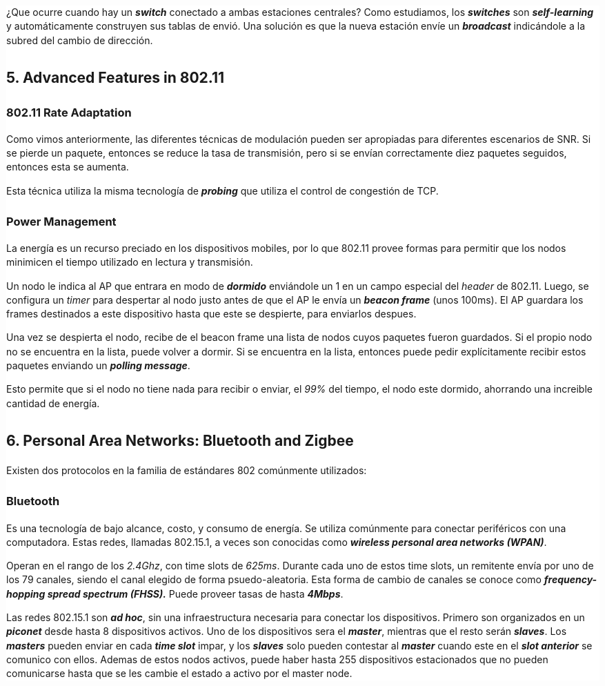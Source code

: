 ¿Que ocurre cuando hay un ***switch*** conectado a ambas estaciones centrales? Como estudiamos, los ***switches*** son ***self-learning*** y automáticamente construyen sus tablas de envió. Una solución es que la nueva estación envíe un ***broadcast*** indicándole a la subred del cambio de dirección.

## 5. Advanced Features in 802.11

### 802.11 Rate Adaptation

Como vimos anteriormente, las diferentes técnicas de modulación pueden ser apropiadas para diferentes escenarios de SNR. Si se pierde un paquete, entonces se reduce la tasa de transmisión, pero si se envían correctamente diez paquetes seguidos, entonces esta se aumenta.

Esta técnica utiliza la misma tecnología de ***probing*** que utiliza el control de congestión de TCP.

### Power Management

La energía es un recurso preciado en los dispositivos mobiles, por lo que 802.11 provee formas para permitir que los nodos minimicen el tiempo utilizado en lectura y transmisión.

Un nodo le indica al AP que entrara en modo de ***dormido*** enviándole un 1 en un campo especial del *header* de 802.11. Luego, se configura un *timer* para despertar al nodo justo antes de que el AP le envía un ***beacon frame*** (unos 100ms). El AP guardara los frames destinados a este dispositivo hasta que este se despierte, para enviarlos despues.

Una vez se despierta el nodo, recibe de el beacon frame una lista de nodos cuyos paquetes fueron guardados. Si el propio nodo no se encuentra en la lista, puede volver a dormir. Si se encuentra en la lista, entonces puede pedir explícitamente recibir estos paquetes enviando un ***polling message***.

Esto permite que si el nodo no tiene nada para recibir o enviar, el *99%* del tiempo, el nodo este dormido, ahorrando una increible cantidad de energía.

## 6. Personal Area Networks: Bluetooth and Zigbee

Existen dos protocolos en la familia de estándares 802 comúnmente utilizados:

### Bluetooth

Es una tecnología de bajo alcance, costo, y consumo de energía. Se utiliza comúnmente para conectar periféricos con una computadora. Estas redes, llamadas 802.15.1, a veces son conocidas como ***wireless personal area networks (WPAN)***.

Operan en el rango de los *2.4Ghz*, con time slots de *625ms*. Durante cada uno de estos time slots, un remitente envía por uno de los 79 canales, siendo el canal elegido de forma psuedo-aleatoria. Esta forma de cambio de canales se conoce como ***frequency-hopping spread spectrum (FHSS).*** Puede proveer tasas de hasta ***4Mbps***.

Las redes 802.15.1 son ***ad hoc***, sin una infraestructura necesaria para conectar los dispositivos. Primero son organizados en un ***piconet*** desde hasta 8 dispositivos activos. Uno de los dispositivos sera el ***master***, mientras que el resto serán ***slaves***. Los ***masters*** pueden enviar en cada ***time slot*** impar, y los ***slaves*** solo pueden contestar al ***master*** cuando este en el ***slot anterior*** se comunico con ellos. Ademas de estos nodos activos, puede haber hasta 255 dispositivos estacionados que no pueden comunicarse hasta que se les cambie el estado a activo por el master node.
